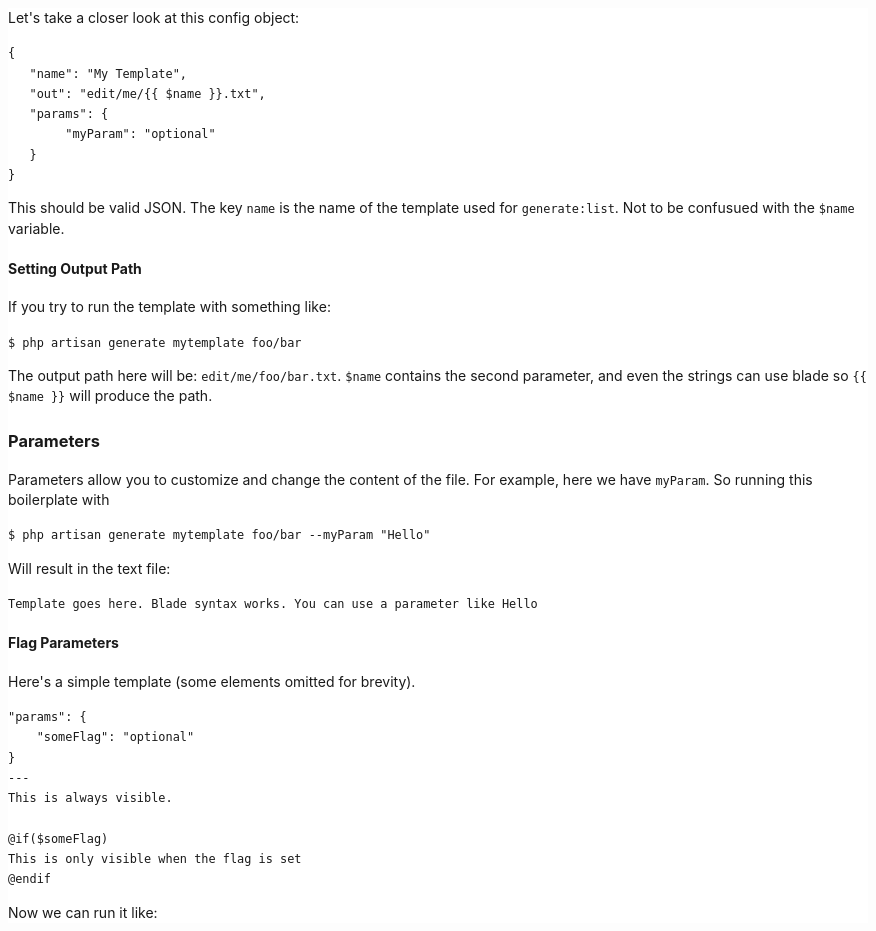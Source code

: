 Let's take a closer look at this config object:

```
{
   "name": "My Template",
   "out": "edit/me/{{ $name }}.txt",
   "params": {
        "myParam": "optional"
   }
}
```

This should be valid JSON. The key `name` is the name of the template used for `generate:list`. Not to be confusued with the `$name` variable.

#### Setting Output Path

If you try to run the template with something like:

```
$ php artisan generate mytemplate foo/bar
```

The output path here will be: `edit/me/foo/bar.txt`. `$name` contains the second parameter, and even the strings can use blade so `{{ $name }}` will produce the path.

### Parameters

Parameters allow you to customize and change the content of the file. For example, here we have `myParam`. So running this boilerplate with

```
$ php artisan generate mytemplate foo/bar --myParam "Hello"
```

Will result in the text file:

```
Template goes here. Blade syntax works. You can use a parameter like Hello
```

#### Flag Parameters

Here's a simple template (some elements omitted for brevity).
```
"params": {
    "someFlag": "optional"
}
---
This is always visible.

@if($someFlag)
This is only visible when the flag is set
@endif
```

Now we can run it like:
